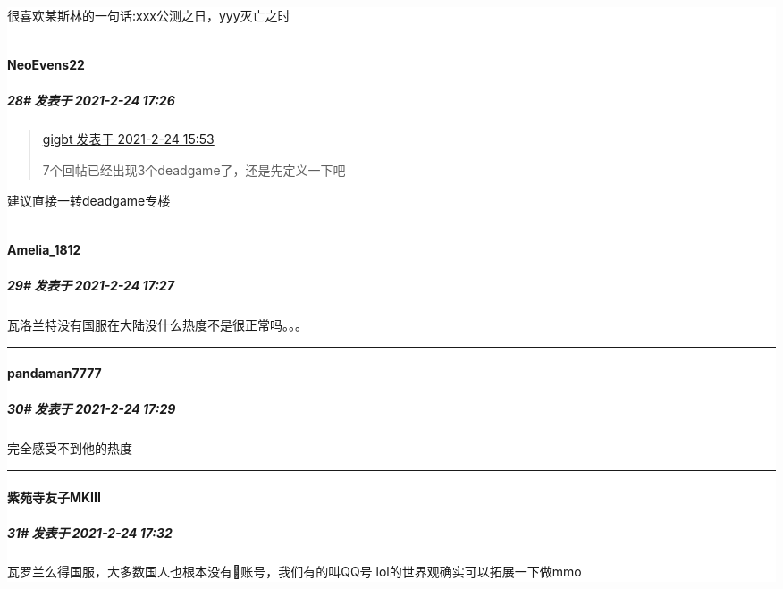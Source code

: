 
很喜欢某斯林的一句话:xxx公测之日，yyy灭亡之时







*****

####  NeoEvens22  
##### 28#       发表于 2021-2-24 17:26



<blockquote><a href="httphttps://bbs.saraba1st.com/2b/forum.php?mod=redirect&amp;goto=findpost&amp;pid=50427706&amp;ptid=1989525" target="_blank">gigbt 发表于 2021-2-24 15:53</a>

7个回帖已经出现3个deadgame了，还是先定义一下吧</blockquote>
建议直接一转deadgame专楼







*****

####  Amelia_1812  
##### 29#       发表于 2021-2-24 17:27




瓦洛兰特没有国服在大陆没什么热度不是很正常吗。。。







*****

####  pandaman7777  
##### 30#       发表于 2021-2-24 17:29




完全感受不到他的热度







*****

####  紫苑寺友子MKIII  
##### 31#       发表于 2021-2-24 17:32




瓦罗兰么得国服，大多数国人也根本没有👊账号，我们有的叫QQ号
lol的世界观确实可以拓展一下做mmo
